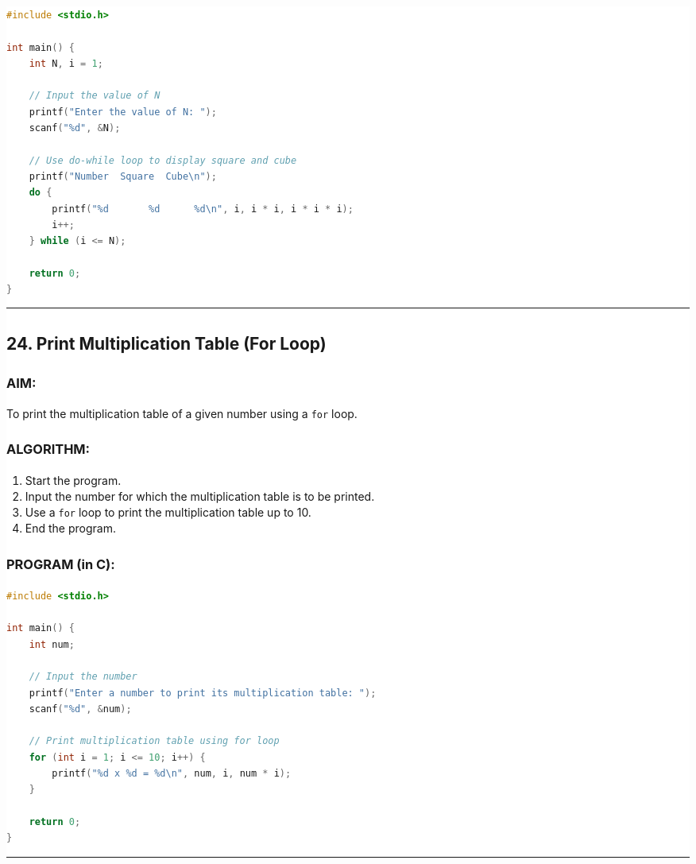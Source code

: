 ```c
#include <stdio.h>

int main() {
    int N, i = 1;

    // Input the value of N
    printf("Enter the value of N: ");
    scanf("%d", &N);

    // Use do-while loop to display square and cube
    printf("Number  Square  Cube\n");
    do {
        printf("%d       %d      %d\n", i, i * i, i * i * i);
        i++;
    } while (i <= N);

    return 0;
}
```

---

## 24. **Print Multiplication Table (For Loop)**

### AIM:
To print the multiplication table of a given number using a `for` loop.

### ALGORITHM:
1. Start the program.
2. Input the number for which the multiplication table is to be printed.
3. Use a `for` loop to print the multiplication table up to 10.
4. End the program.

### PROGRAM (in C):

```c
#include <stdio.h>

int main() {
    int num;

    // Input the number
    printf("Enter a number to print its multiplication table: ");
    scanf("%d", &num);

    // Print multiplication table using for loop
    for (int i = 1; i <= 10; i++) {
        printf("%d x %d = %d\n", num, i, num * i);
    }

    return 0;
}
```

---